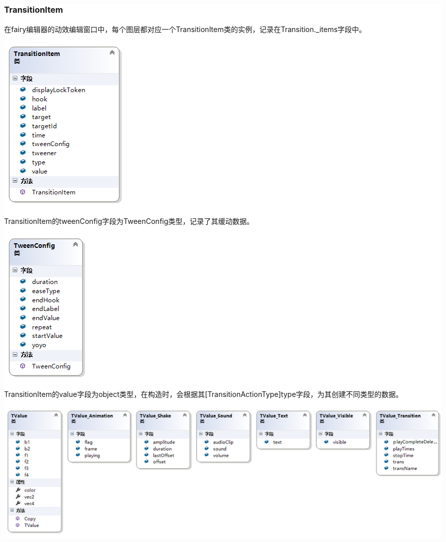 ### TransitionItem

在fairy编辑器的动效编辑窗口中，每个图层都对应一个TransitionItem类的实例，记录在Transition._items字段中。

![TransitionItem](https://raw.githubusercontent.com/CoderIsabella/reading/master/fairy/images/image-20191029203750733.png)

TransitionItem的tweenConfig字段为TweenConfig类型，记录了其缓动数据。

![TweenConfig](https://raw.githubusercontent.com/CoderIsabella/reading/master/fairy/images/image-20191029204017263.png)

TransitionItem的value字段为object类型，在构造时，会根据其[TransitionActionType]type字段，为其创建不同类型的数据。

![TValue](https://raw.githubusercontent.com/CoderIsabella/reading/master/fairy/images/image-20191029204605102.png)

